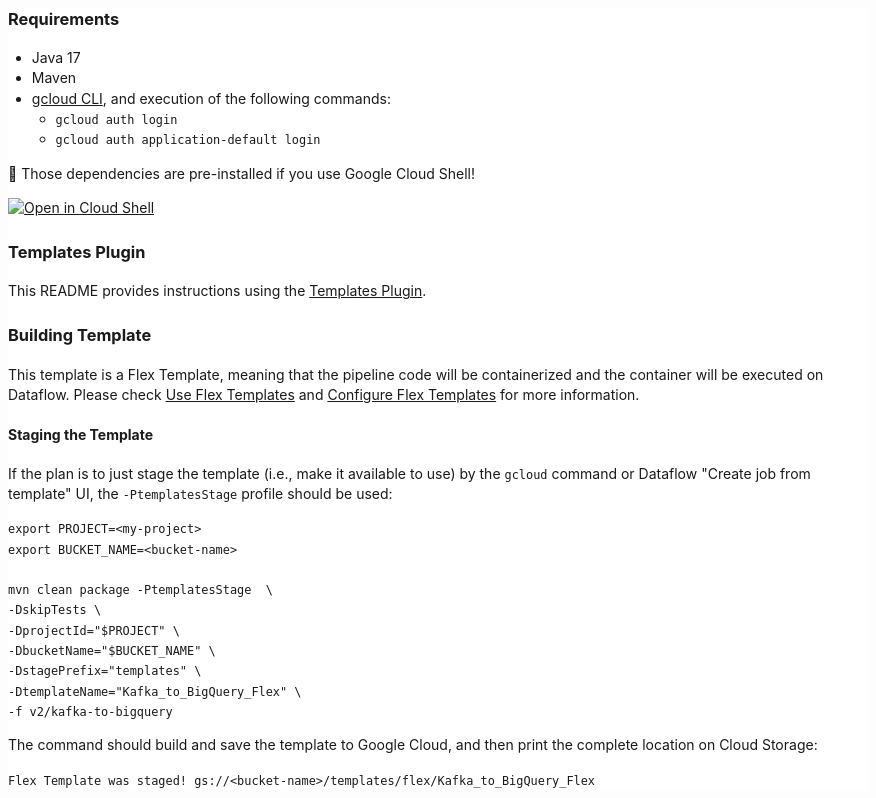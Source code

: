 ### Requirements

* Java 17
* Maven
* [gcloud CLI](https://cloud.google.com/sdk/gcloud), and execution of the
  following commands:
  * `gcloud auth login`
  * `gcloud auth application-default login`

:star2: Those dependencies are pre-installed if you use Google Cloud Shell!

[![Open in Cloud Shell](http://gstatic.com/cloudssh/images/open-btn.svg)](https://console.cloud.google.com/cloudshell/editor?cloudshell_git_repo=https%3A%2F%2Fgithub.com%2FGoogleCloudPlatform%2FDataflowTemplates.git&cloudshell_open_in_editor=v2/kafka-to-bigquery/src/main/java/com/google/cloud/teleport/v2/templates/KafkaToBigQueryFlex.java)

### Templates Plugin

This README provides instructions using
the [Templates Plugin](https://github.com/GoogleCloudPlatform/DataflowTemplates#templates-plugin).

### Building Template

This template is a Flex Template, meaning that the pipeline code will be
containerized and the container will be executed on Dataflow. Please
check [Use Flex Templates](https://cloud.google.com/dataflow/docs/guides/templates/using-flex-templates)
and [Configure Flex Templates](https://cloud.google.com/dataflow/docs/guides/templates/configuring-flex-templates)
for more information.

#### Staging the Template

If the plan is to just stage the template (i.e., make it available to use) by
the `gcloud` command or Dataflow "Create job from template" UI,
the `-PtemplatesStage` profile should be used:

```shell
export PROJECT=<my-project>
export BUCKET_NAME=<bucket-name>

mvn clean package -PtemplatesStage  \
-DskipTests \
-DprojectId="$PROJECT" \
-DbucketName="$BUCKET_NAME" \
-DstagePrefix="templates" \
-DtemplateName="Kafka_to_BigQuery_Flex" \
-f v2/kafka-to-bigquery
```


The command should build and save the template to Google Cloud, and then print
the complete location on Cloud Storage:

```
Flex Template was staged! gs://<bucket-name>/templates/flex/Kafka_to_BigQuery_Flex
```
